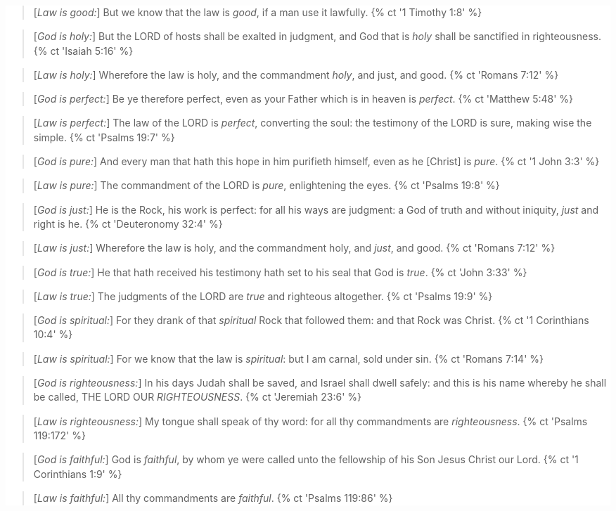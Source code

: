> [*Law is good:*] But we know that the law is *good*, if a man use it lawfully.
{% ct '1 Timothy 1:8' %}

> [*God is holy:*] But the LORD of hosts shall be exalted in judgment, and God that is *holy* shall be sanctified in righteousness.
{% ct 'Isaiah 5:16' %}

> [*Law is holy:*] Wherefore the law is holy, and the commandment *holy*, and just, and good.
{% ct 'Romans 7:12' %}

> [*God is perfect:*] Be ye therefore perfect, even as your Father which is in heaven is *perfect*.
{% ct 'Matthew 5:48' %}

> [*Law is perfect:*] The law of the LORD is *perfect*, converting the soul: the testimony of the LORD is sure, making wise the simple.
{% ct 'Psalms 19:7' %}

> [*God is pure:*] And every man that hath this hope in him purifieth himself, even as he [Christ] is *pure*.
{% ct '1 John 3:3' %}

> [*Law is pure:*] The commandment of the LORD is *pure*, enlightening the eyes.
{% ct 'Psalms 19:8' %}

> [*God is just:*] He is the Rock, his work is perfect: for all his ways are judgment: a God of truth and without iniquity, *just* and right is he.
{% ct 'Deuteronomy 32:4' %}

> [*Law is just:*] Wherefore the law is holy, and the commandment holy, and *just*, and good.
{% ct 'Romans 7:12' %}

> [*God is true:*] He that hath received his testimony hath set to his seal that God is *true*.
{% ct 'John 3:33' %}

> [*Law is true:*] The judgments of the LORD are *true* and righteous altogether.
{% ct 'Psalms 19:9' %}

> [*God is spiritual:*] For they drank of that  *spiritual* Rock that followed them: and that Rock was Christ.
{% ct '1 Corinthians 10:4' %}

> [*Law is spiritual:*] For we know that the law is *spiritual*: but I am carnal, sold under sin.
{% ct 'Romans 7:14' %}

> [*God is righteousness:*] In his days Judah shall be saved, and Israel shall dwell safely: and this is his name whereby he shall be called, THE LORD OUR *RIGHTEOUSNESS*.
{% ct 'Jeremiah 23:6' %}

> [*Law is righteousness:*] My tongue shall speak of thy word: for all thy commandments are *righteousness*.
{% ct 'Psalms 119:172' %}

> [*God is faithful:*] God is *faithful*, by whom ye were called unto the fellowship of his Son Jesus Christ our Lord.
{% ct '1 Corinthians 1:9' %}

> [*Law is faithful:*] All thy commandments are *faithful*.
{% ct 'Psalms 119:86' %}
